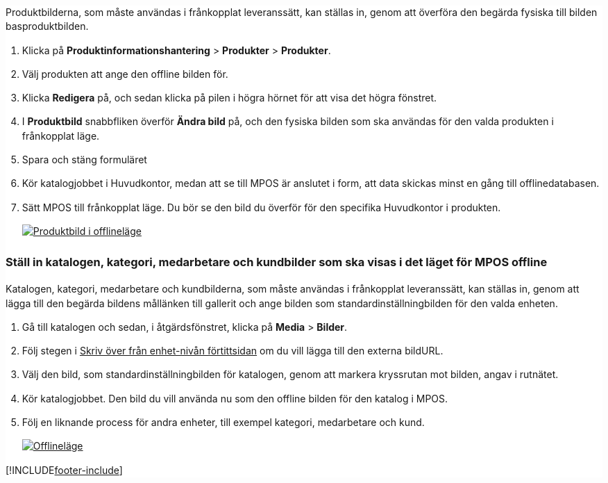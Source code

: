 Produktbilderna, som måste användas i frånkopplat leveranssätt, kan ställas in, genom att överföra den begärda fysiska till bilden basproduktbilden.

1. Klicka på **Produktinformationshantering** &gt; **Produkter** &gt; **Produkter**.
2. Välj produkten att ange den offline bilden för.
3. Klicka **Redigera** på, och sedan klicka på pilen i högra hörnet för att visa det högra fönstret.
4. I **Produktbild** snabbfliken överför **Ändra bild** på, och den fysiska bilden som ska användas för den valda produkten i frånkopplat läge.
5. Spara och stäng formuläret
6. Kör katalogjobbet i Huvudkontor, medan att se till MPOS är anslutet i form, att data skickas minst en gång till offlinedatabasen.
7. Sätt MPOS till frånkopplat läge. Du bör se den bild du överför för den specifika Huvudkontor i produkten.

    [![Produktbild i offlineläge](./media/offline1.png)](./media/offline1.png)

### <a name="set-up-catalog-category-employee-and-customer-images-to-appear-in-offline-mode-for-mpos"></a>Ställ in katalogen, kategori, medarbetare och kundbilder som ska visas i det läget för MPOS offline

Katalogen, kategori, medarbetare och kundbilderna, som måste användas i frånkopplat leveranssätt, kan ställas in, genom att lägga till den begärda bildens mållänken till gallerit och ange bilden som standardinställningbilden för den valda enheten.

1. Gå till katalogen och sedan, i åtgärdsfönstret, klicka på **Media** &gt; **Bilder**.
2. Följ stegen i [Skriv över från enhet-nivån förtittsidan](#overwrite-from-the-entity-level-preview-page) om du vill lägga till den externa bildURL.
3. Välj den bild, som standardinställningbilden för katalogen, genom att markera kryssrutan mot bilden, angav i rutnätet.
4. Kör katalogjobbet. Den bild du vill använda nu som den offline bilden för den katalog i MPOS.
5. Följ en liknande process för andra enheter, till exempel kategori, medarbetare och kund.

    [![Offlineläge](./media/offline2.png)](./media/offline2.png)


[!INCLUDE[footer-include](../includes/footer-banner.md)]